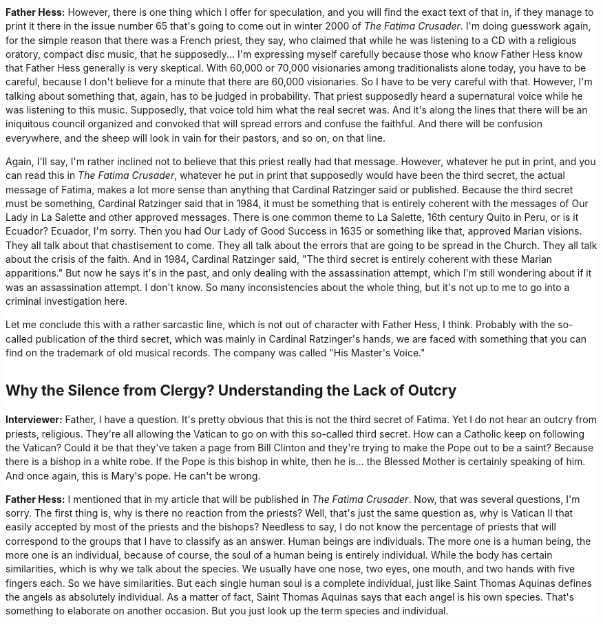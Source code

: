 **Father Hess:** However, there is one thing which I offer for speculation, and you will find the exact text of that in, if they manage to print it there in the issue number 65 that's going to come out in winter 2000 of *The Fatima Crusader*. I'm doing guesswork again, for the simple reason that there was a French priest, they say, who claimed that while he was listening to a CD with a religious oratory, compact disc music, that he supposedly... I'm expressing myself carefully because those who know Father Hess know that Father Hess generally is very skeptical. With 60,000 or 70,000 visionaries among traditionalists alone today, you have to be careful, because I don't believe for a minute that there are 60,000 visionaries. So I have to be very careful with that. However, I'm talking about something that, again, has to be judged in probability. That priest supposedly heard a supernatural voice while he was listening to this music. Supposedly, that voice told him what the real secret was. And it's along the lines that there will be an iniquitous council organized and convoked that will spread errors and confuse the faithful. And there will be confusion everywhere, and the sheep will look in vain for their pastors, and so on, on that line.

Again, I'll say, I'm rather inclined not to believe that this priest really had that message. However, whatever he put in print, and you can read this in *The Fatima Crusader*, whatever he put in print that supposedly would have been the third secret, the actual message of Fatima, makes a lot more sense than anything that Cardinal Ratzinger said or published. Because the third secret must be something, Cardinal Ratzinger said that in 1984, it must be something that is entirely coherent with the messages of Our Lady in La Salette and other approved messages. There is one common theme to La Salette, 16th century Quito in Peru, or is it Ecuador? Ecuador, I'm sorry. Then you had Our Lady of Good Success in 1635 or something like that, approved Marian visions. They all talk about that chastisement to come. They all talk about the errors that are going to be spread in the Church. They all talk about the crisis of the faith. And in 1984, Cardinal Ratzinger said, "The third secret is entirely coherent with these Marian apparitions." But now he says it's in the past, and only dealing with the assassination attempt, which I'm still wondering about if it was an assassination attempt. I don't know. So many inconsistencies about the whole thing, but it's not up to me to go into a criminal investigation here.

Let me conclude this with a rather sarcastic line, which is not out of character with Father Hess, I think. Probably with the so-called publication of the third secret, which was mainly in Cardinal Ratzinger's hands, we are faced with something that you can find on the trademark of old musical records. The company was called "His Master's Voice."

## Why the Silence from Clergy? Understanding the Lack of Outcry

**Interviewer:** Father, I have a question. It's pretty obvious that this is not the third secret of Fatima. Yet I do not hear an outcry from priests, religious. They're all allowing the Vatican to go on with this so-called third secret. How can a Catholic keep on following the Vatican? Could it be that they've taken a page from Bill Clinton and they're trying to make the Pope out to be a saint? Because there is a bishop in a white robe. If the Pope is this bishop in white, then he is... the Blessed Mother is certainly speaking of him. And once again, this is Mary's pope. He can't be wrong.

**Father Hess:** I mentioned that in my article that will be published in *The Fatima Crusader*. Now, that was several questions, I'm sorry. The first thing is, why is there no reaction from the priests? Well, that's just the same question as, why is Vatican II that easily accepted by most of the priests and the bishops? Needless to say, I do not know the percentage of priests that will correspond to the groups that I have to classify as an answer. Human beings are individuals. The more one is a human being, the more one is an individual, because of course, the soul of a human being is entirely individual. While the body has certain similarities, which is why we talk about the species. We usually have one nose, two eyes, one mouth, and two hands with five fingers each. So we have similarities. But each single human soul is a complete individual, just like Saint Thomas Aquinas defines the angels as absolutely individual. As a matter of fact, Saint Thomas Aquinas says that each angel is his own species. That's something to elaborate on another occasion. But you just look up the term species and individual.
